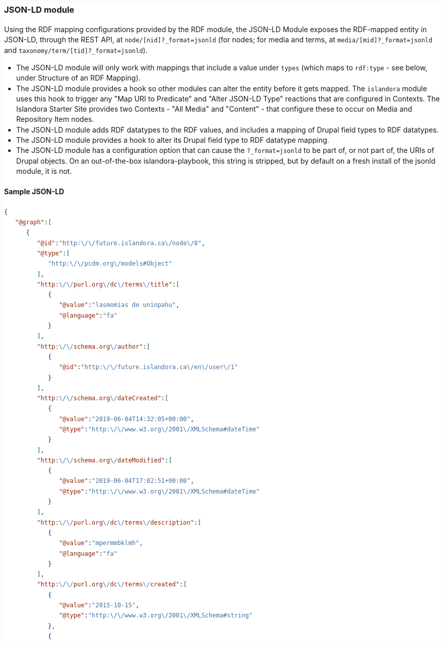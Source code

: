 ### JSON-LD module

Using the RDF mapping configurations provided by the RDF module, the JSON-LD Module exposes the RDF-mapped entity in JSON-LD, through the REST API, at `node/[nid]?_format=jsonld` (for nodes; for media and terms, at `media/[mid]?_format=jsonld` and `taxonomy/term/[tid]?_format=jsonld`).

- The JSON-LD module will only work with mappings that include a value under `types` (which maps to `rdf:type` - see below, under Structure of an RDF Mapping).
- The JSON-LD module provides a hook so other modules can alter the entity before it gets mapped. The `islandora` module uses this hook to trigger any "Map URI to Predicate" and "Alter JSON-LD Type" reactions that are configured in Contexts. The Islandora Starter Site provides two Contexts - "All Media" and "Content" - that configure these to occur on Media and Repository Item nodes.
- The JSON-LD module adds RDF datatypes to the RDF values, and includes a mapping of Drupal field types to RDF datatypes.
- The JSON-LD module provides a hook to alter its Drupal field type to RDF datatype mapping.
- The JSON-LD module has a configuration option that can cause the `?_format=jsonld` to be part of, or not part of, the URIs of Drupal objects. On an out-of-the-box islandora-playbook, this string is stripped, but by default on a fresh install of the jsonld module, it is not.

#### Sample JSON-LD

```json
{
   "@graph":[
      {
         "@id":"http:\/\/future.islandora.ca\/node\/8",
         "@type":[
            "http:\/\/pcdm.org\/models#Object"
         ],
         "http:\/\/purl.org\/dc\/terms\/title":[
            {
               "@value":"lasmomias de uninpahu",
               "@language":"fa"
            }
         ],
         "http:\/\/schema.org\/author":[
            {
               "@id":"http:\/\/future.islandora.ca\/en\/user\/1"
            }
         ],
         "http:\/\/schema.org\/dateCreated":[
            {
               "@value":"2019-06-04T14:32:05+00:00",
               "@type":"http:\/\/www.w3.org\/2001\/XMLSchema#dateTime"
            }
         ],
         "http:\/\/schema.org\/dateModified":[
            {
               "@value":"2019-06-04T17:02:51+00:00",
               "@type":"http:\/\/www.w3.org\/2001\/XMLSchema#dateTime"
            }
         ],
         "http:\/\/purl.org\/dc\/terms\/description":[
            {
               "@value":"mpermmbklmh",
               "@language":"fa"
            }
         ],
         "http:\/\/purl.org\/dc\/terms\/created":[
            {
               "@value":"2015-10-15",
               "@type":"http:\/\/www.w3.org\/2001\/XMLSchema#string"
            },
            {
```
